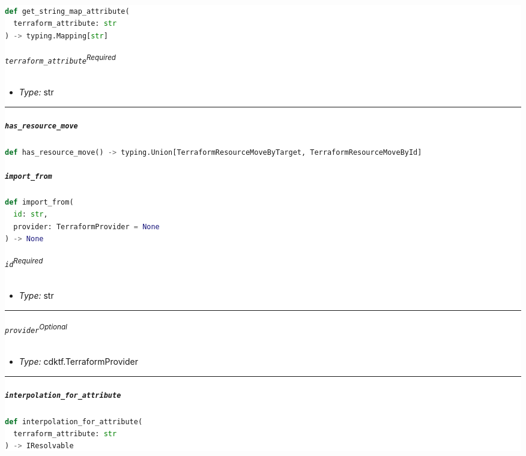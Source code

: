 ```python
def get_string_map_attribute(
  terraform_attribute: str
) -> typing.Mapping[str]
```

###### `terraform_attribute`<sup>Required</sup> <a name="terraform_attribute" id="@cdktf/provider-hcp.vaultSecretsIntegrationTwilio.VaultSecretsIntegrationTwilio.getStringMapAttribute.parameter.terraformAttribute"></a>

- *Type:* str

---

##### `has_resource_move` <a name="has_resource_move" id="@cdktf/provider-hcp.vaultSecretsIntegrationTwilio.VaultSecretsIntegrationTwilio.hasResourceMove"></a>

```python
def has_resource_move() -> typing.Union[TerraformResourceMoveByTarget, TerraformResourceMoveById]
```

##### `import_from` <a name="import_from" id="@cdktf/provider-hcp.vaultSecretsIntegrationTwilio.VaultSecretsIntegrationTwilio.importFrom"></a>

```python
def import_from(
  id: str,
  provider: TerraformProvider = None
) -> None
```

###### `id`<sup>Required</sup> <a name="id" id="@cdktf/provider-hcp.vaultSecretsIntegrationTwilio.VaultSecretsIntegrationTwilio.importFrom.parameter.id"></a>

- *Type:* str

---

###### `provider`<sup>Optional</sup> <a name="provider" id="@cdktf/provider-hcp.vaultSecretsIntegrationTwilio.VaultSecretsIntegrationTwilio.importFrom.parameter.provider"></a>

- *Type:* cdktf.TerraformProvider

---

##### `interpolation_for_attribute` <a name="interpolation_for_attribute" id="@cdktf/provider-hcp.vaultSecretsIntegrationTwilio.VaultSecretsIntegrationTwilio.interpolationForAttribute"></a>

```python
def interpolation_for_attribute(
  terraform_attribute: str
) -> IResolvable
```
